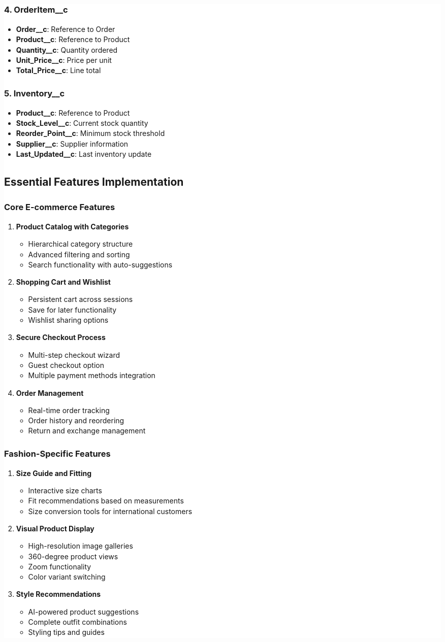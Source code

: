### 4. OrderItem__c
- **Order__c**: Reference to Order
- **Product__c**: Reference to Product
- **Quantity__c**: Quantity ordered
- **Unit_Price__c**: Price per unit
- **Total_Price__c**: Line total

### 5. Inventory__c
- **Product__c**: Reference to Product
- **Stock_Level__c**: Current stock quantity
- **Reorder_Point__c**: Minimum stock threshold
- **Supplier__c**: Supplier information
- **Last_Updated__c**: Last inventory update

## Essential Features Implementation

### Core E-commerce Features
1. **Product Catalog with Categories**
   - Hierarchical category structure
   - Advanced filtering and sorting
   - Search functionality with auto-suggestions

2. **Shopping Cart and Wishlist**
   - Persistent cart across sessions
   - Save for later functionality
   - Wishlist sharing options

3. **Secure Checkout Process**
   - Multi-step checkout wizard
   - Guest checkout option
   - Multiple payment methods integration

4. **Order Management**
   - Real-time order tracking
   - Order history and reordering
   - Return and exchange management

### Fashion-Specific Features
1. **Size Guide and Fitting**
   - Interactive size charts
   - Fit recommendations based on measurements
   - Size conversion tools for international customers

2. **Visual Product Display**
   - High-resolution image galleries
   - 360-degree product views
   - Zoom functionality
   - Color variant switching

3. **Style Recommendations**
   - AI-powered product suggestions
   - Complete outfit combinations
   - Styling tips and guides
